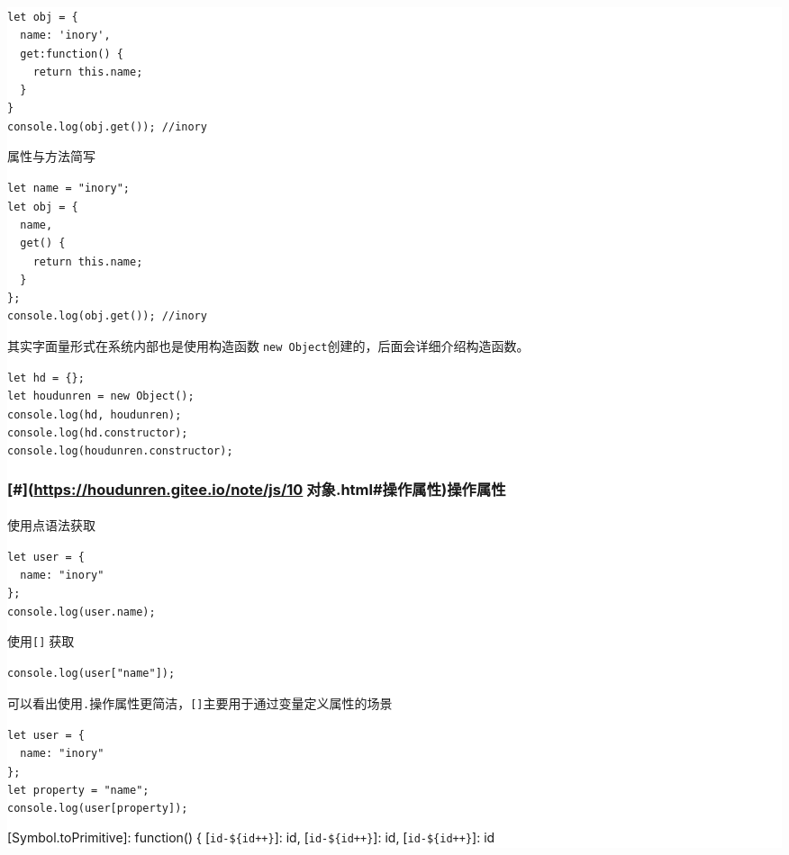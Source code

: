```text
let obj = {
  name: 'inory',
  get:function() {
  	return this.name;
  }
}
console.log(obj.get()); //inory
```

属性与方法简写

```text
let name = "inory";
let obj = {
  name,
  get() {
    return this.name;
  }
};
console.log(obj.get()); //inory
```

其实字面量形式在系统内部也是使用构造函数 `new Object`创建的，后面会详细介绍构造函数。

```text
let hd = {};
let houdunren = new Object();
console.log(hd, houdunren);
console.log(hd.constructor);
console.log(houdunren.constructor);
```

### [#](https://houdunren.gitee.io/note/js/10 对象.html#操作属性)操作属性

使用点语法获取

```text
let user = {
  name: "inory"
};
console.log(user.name);
```

使用`[]` 获取

```text
console.log(user["name"]);
```

可以看出使用`.`操作属性更简洁，`[]`主要用于通过变量定义属性的场景

```text
let user = {
  name: "inory"
};
let property = "name";
console.log(user[property]);
```


  [Symbol.toPrimitive]: function() {
  [`id-${id++}`]: id,
  [`id-${id++}`]: id,
  [`id-${id++}`]: id